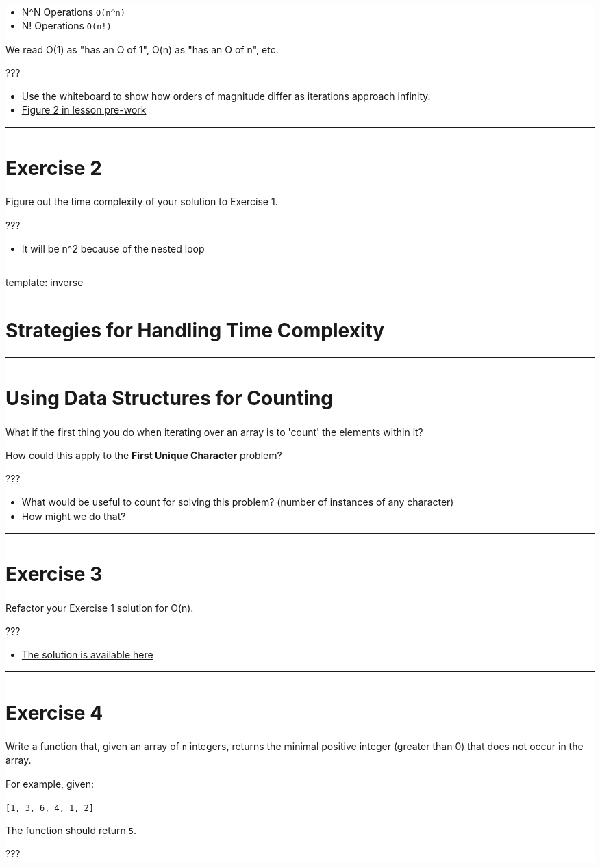 - N^N Operations `O(n^n)`
- N! Operations `O(n!)`

We read O(1) as "has an O of 1", O(n) as "has an O of n", etc.

???

- Use the whiteboard to show how orders of magnitude differ as iterations approach infinity.
- [Figure 2 in lesson pre-work](https://justin.abrah.ms/computer-science/big-o-notation-explained.html)

---

# Exercise 2

Figure out the time complexity of your solution to Exercise 1.

???

- It will be n^2 because of the nested loop

---

template: inverse

# Strategies for Handling Time Complexity

---

# Using Data Structures for Counting

What if the first thing you do when iterating over an array is to 'count' the elements within it?

How could this apply to the **First Unique Character** problem?

???

- What would be useful to count for solving this problem? (number of instances of any character)
- How might we do that?

---

# Exercise 3

Refactor your Exercise 1 solution for O(n).

???

- [The solution is available here](https://github.com/redacademy/adp-exercise-solutions/blob/master/adp-testing-week/lib/first-unique.js)

---

# Exercise 4

Write a function that, given an array of `n` integers, returns the minimal positive integer (greater than 0) that does not occur in the array.

For example, given:

```
[1, 3, 6, 4, 1, 2]
```

The function should return `5`.

???
